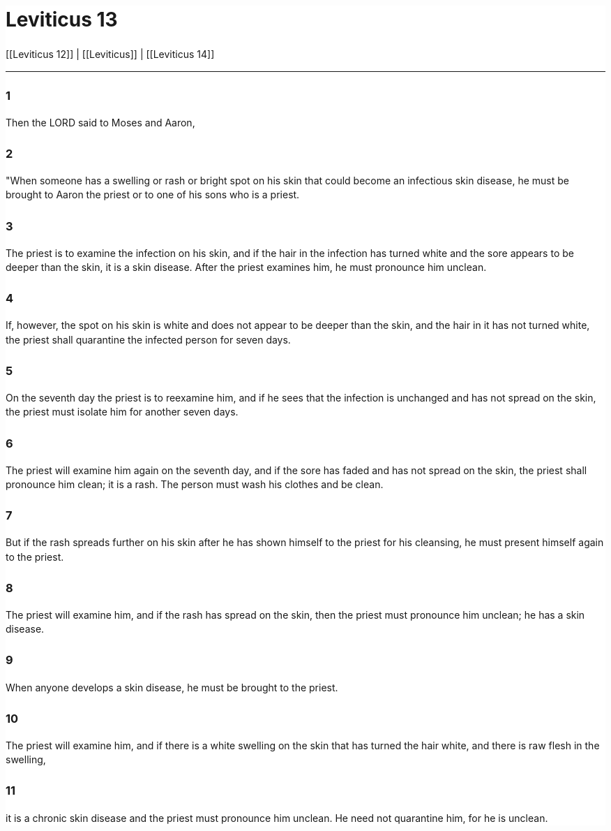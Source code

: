 # Leviticus 13

[[Leviticus 12]] | [[Leviticus]] | [[Leviticus 14]]

---

### 1
Then the LORD said to Moses and Aaron,

### 2
"When someone has a swelling or rash or bright spot on his skin that could become an infectious skin disease, he must be brought to Aaron the priest or to one of his sons who is a priest.

### 3
The priest is to examine the infection on his skin, and if the hair in the infection has turned white and the sore appears to be deeper than the skin, it is a skin disease. After the priest examines him, he must pronounce him unclean.

### 4
If, however, the spot on his skin is white and does not appear to be deeper than the skin, and the hair in it has not turned white, the priest shall quarantine the infected person for seven days.

### 5
On the seventh day the priest is to reexamine him, and if he sees that the infection is unchanged and has not spread on the skin, the priest must isolate him for another seven days.

### 6
The priest will examine him again on the seventh day, and if the sore has faded and has not spread on the skin, the priest shall pronounce him clean; it is a rash. The person must wash his clothes and be clean.

### 7
But if the rash spreads further on his skin after he has shown himself to the priest for his cleansing, he must present himself again to the priest.

### 8
The priest will examine him, and if the rash has spread on the skin, then the priest must pronounce him unclean; he has a skin disease.

### 9
When anyone develops a skin disease, he must be brought to the priest.

### 10
The priest will examine him, and if there is a white swelling on the skin that has turned the hair white, and there is raw flesh in the swelling,

### 11
it is a chronic skin disease and the priest must pronounce him unclean. He need not quarantine him, for he is unclean.
